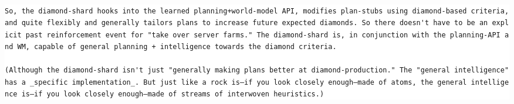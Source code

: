     So, the diamond-shard hooks into the learned planning+world-model API, modifies plan-stubs using diamond-based criteria, and quite flexibly and generally tailors plans to increase future expected diamonds. So there doesn't have to be an explicit past reinforcement event for "take over server farms." The diamond-shard is, in conjunction with the planning-API and WM, capable of general planning + intelligence towards the diamond criteria. 
    
    (Although the diamond-shard isn't just "generally making plans better at diamond-production." The "general intelligence" has a _specific implementation_. But just like a rock is—if you look closely enough—made of atoms, the general intelligence is—if you look closely enough—made of streams of interwoven heuristics.)
    
[^11]: I expect the AI to come up with a plan at least as good as:
    
    > In situations with reasonable uncertainty about value drift, run some sandbox sims overseen by several copies of your current model, using `rwx` + self-interpretability to monitor the sandboxed model. Since the AI doesn’t face as steep of an information inaccessibility obstacle (see the appendix), the AI can check new updates and reasonably expect to understand how the change takes place. If there's some crazy uninterpretable diff, then don't do that batch update. This should rule out sudden + catastrophic value drift. 
    > 
    > The AI can also rollback to backups if it has noticed subtle value drift, and can precommit to doing so given a maintained update-invariant of (value drift tripwire) $\to$  rollback. The agent also has a "saving throw"—In the moment of realization that bad value drift occurred via a previous update, the agent can undo the value drift via a rollback, if that's still motivationally possible. Furthermore, due to the batch update format, the agent had extra time to realize the update would be bad and pre-emptively nullify the update via e.g. silently and temporarily setting the learning rate to zero.
    
[^12]: I’m [currently most excited about interpretability for adjudicating between theories of value formation](https://www.lesswrong.com/posts/uK6sQCNMw8WKzJeCQ/a-longlist-of-theories-of-impact-for-interpretability#9ipBAXy7ojqNaHCtP).
    
[^13]: I initially conjectured this would be true while writing a draft, working mostly off of my intuitions. Quintin Pope then referred me to [Let's Agree to Agree: Neural Networks Share Classification Order on Real Datasets](https://arxiv.org/abs/1905.10854): 
    
    > We report a series of robust empirical observations, demonstrating that deep Neural Networks learn the examples in both the training and test sets in a similar order. This phenomenon is observed in all the commonly used benchmarks we evaluated, including many image classification benchmarks, and one text classification benchmark. While this phenomenon is strongest for models of the same architecture, it also crosses architectural boundaries – **models of different architectures start by learning the same examples, after which the more powerful model may continue to learn additional examples**. We further show that this pattern of results reflects the interplay between the way neural networks learn benchmark datasets. Thus, when fixing the architecture, we show synthetic datasets where this pattern ceases to exist. When fixing the dataset, we show that other learning paradigms may learn the data in a different order. We hypothesize that our results reflect how neural networks discover structure in natural datasets.
    
    The authors state that they “failed to find a real dataset for which NNs differ \[in classification order\]” and that “models with different architectures can learn benchmark datasets at a different pace and performance, while still inducing a similar order. Specifically, we see that stronger architectures start off by learning the same examples that weaker networks learn, then move on to learning new examples.”  
      
    Similarly, [crows (and other smart animals) reach developmental milestones in basically the same order](https://homepage.uni-tuebingen.de/andreas.nieder/Hoffmann,Ruettler,Nieder\(2011\) AnimBehav.pdf) as human babies reach them. On [my model](/shard-theory#A-1-The-formation-of-the-world-model), developmental timelines come from convergent learning of abstractions via self-supervised learning in the brain. If so, then the smart-animal evidence is yet another instance of important qualitative concept-learning retaining its ordering, even across significant scaling and architectural differences.

[^1]: I think that pure diamond maximizers are anti-natural, and at least not the first kind of successful story we should try to tell. Furthermore, the analogous version for an aligned AI seems to be “an AI which really helps people, among other goals, and is not a perfect human-values maximizer (whatever that might mean).” 
[^2]: The local mapping from gradient directions to behaviors is given by the neural tangent kernel, and the learnability of different behaviors is given by the NTK’s eigenspectrum, which [seems to adapt to the task at hand](https://arxiv.org/abs/2008.00938), making the network quicker to learn along behavioral dimensions similar to those it has already acquired. Probably, a model pretrained mostly by interacting with its local environment or predicting human data will be inclined towards learning value abstractions that are simple extension of the pretrained features, biasing the model towards forming values based on a human-like understanding of nearby diamonds.
[^3]: "Don't approach" means negative reward on approach, "approach" means positive reward on approach. Example decision scenarios:
[^4]: Especially if we try tricks like “slap a ‘diamond’ label beneath the diamond, in order to more strongly and fully activate the agent’s internal `diamond` representation” (credit to Charles Foster). I expect more strongly activated features to be more salient to the gradients. I therefore more strongly expect such features to be involved in the learned shards.
[^5]: I think that there's a smooth relationship between "how many reward-event mistakes you make" (e.g. accidentally penalizing the agent for approaching a diamond) and "the strength of desired value you get out" (with a few discontinuities at the low end, where perhaps a sufficiently weak shard ends up non-reflective, or not plugging into the planning API, or nonexistent at all).
[^6]: In my view, there always had to be some way to align agents to diamonds without getting fussy about definitions. After all, (I infer that) some people grow diamond-shards in a non-fussy way, [without requiring extreme precision from their reward systems or fancy genetically hardcoded alignment technology](/shard-theory).
[^7]: Why wouldn't the agent want to just find an adversarial input to its `diamond` abstraction, which makes it activate unusually strongly? (I think that agents might accidentally do this a bit for [optimizer's curse](https://pubsonline.informs.org/doi/10.1287/mnsc.1050.0451) reasons, but not that strongly. More in an upcoming post.)
[^8]: The reader may be surprised. "Doesn't `TurnTrout` think agents probably won't care about reward?". Not quite. As I stated in [_Reward is not the optimization target_](/reward-is-not-the-optimization-target):
[^9]: If instrumental values tend to get terminalized into their own shards, then people are not particularly unusual for not exhibiting an introspectively observable type separation between "instrumental" and "terminal" values:
[^10]: You might be wondering "since when was 'take over server farms' reinforced as a heuristic?". 